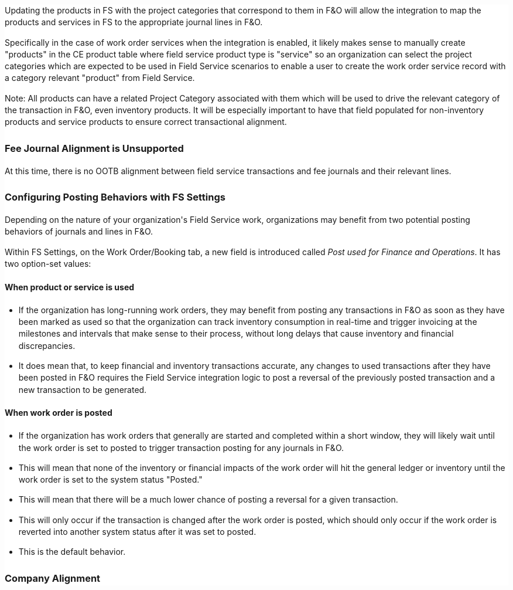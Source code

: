 Updating the products in FS with the project categories that correspond to them in F&O will allow the integration to map the products and services in FS to the appropriate journal lines in F&O.

Specifically in the case of work order services when the integration is enabled, it likely makes sense to manually create "products" in the CE product table where field service product type is "service" so an organization can select the project categories which are expected to be used in Field Service scenarios to enable a user to create the work order service record with a category relevant "product" from Field Service.

Note: All products can have a related Project Category associated with them which will be used to drive the relevant category of the transaction in F&O, even inventory products. It will be especially important to have that field populated for non-inventory products and service products to ensure correct transactional alignment.

### Fee Journal Alignment is Unsupported

At this time, there is no OOTB alignment between field service transactions and fee journals and their relevant lines.

### Configuring Posting Behaviors with FS Settings

Depending on the nature of your organization's Field Service work, organizations may benefit from two potential posting behaviors of journals and lines in F&O.

Within FS Settings, on the Work Order/Booking tab, a new field is introduced called *Post used for Finance and Operations*. It has two option-set values:

#### When product or service is used

-   If the organization has long-running work orders, they may benefit from posting any transactions in F&O as soon as they have been marked as used so that the organization can track inventory consumption in real-time and trigger invoicing at the milestones and intervals that make sense to their process, without long delays that cause inventory and financial discrepancies.

-   It does mean that, to keep financial and inventory transactions accurate, any changes to used transactions after they have been posted in F&O requires the Field Service integration logic to post a reversal of the previously posted transaction and a new transaction to be generated.

#### When work order is posted

-   If the organization has work orders that generally are started and completed within a short window, they will likely wait until the work order is set to posted to trigger transaction posting for any journals in F&O.

-   This will mean that none of the inventory or financial impacts of the work order will hit the general ledger or inventory until the work order is set to the system status "Posted."

-   This will mean that there will be a much lower chance of posting a reversal for a given transaction.

-   This will only occur if the transaction is changed after the work order is posted, which should only occur if the work order is reverted into another system status after it was set to posted.

-   This is the default behavior.

### Company Alignment
